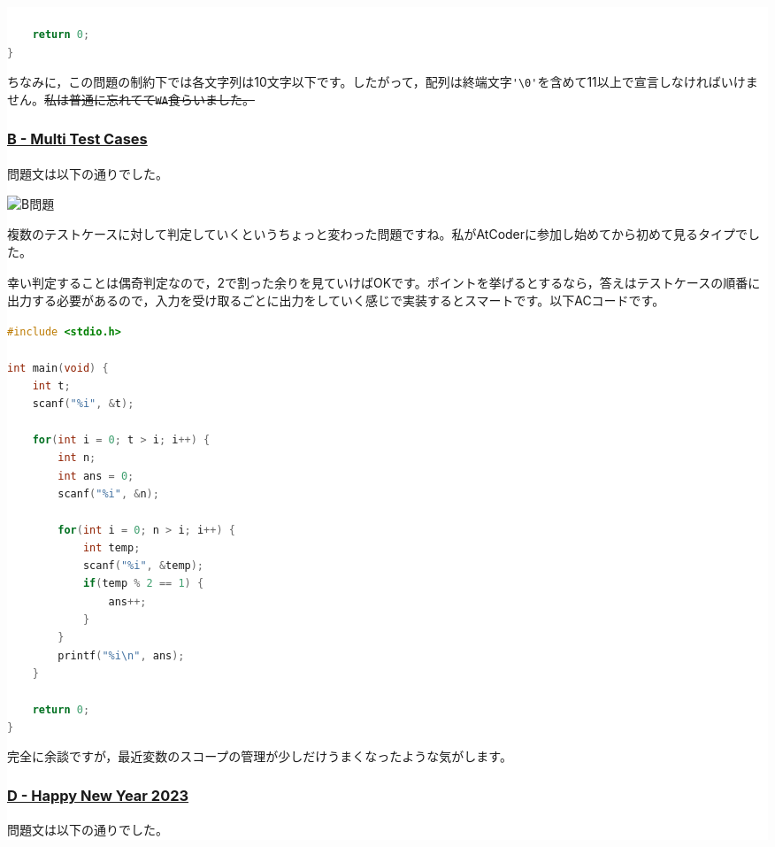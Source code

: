 ```c

    return 0;
}
```


ちなみに，この問題の制約下では各文字列は10文字以下です。したがって，配列は終端文字`'\0'`を含めて11以上で宣言しなければいけません。<span style="text-decoration: line-through;">私は普通に忘れてて`WA`食らいました。</span>

### [B - Multi Test Cases](https://atcoder.jp/contests/abc284/tasks/abc284_b)

問題文は以下の通りでした。

![B問題](https://res.cloudinary.com/dqoqdn2sk/image/upload/v1673863358/pictures/abc284/B_tugxno.png)

複数のテストケースに対して判定していくというちょっと変わった問題ですね。私がAtCoderに参加し始めてから初めて見るタイプでした。

幸い判定することは偶奇判定なので，2で割った余りを見ていけばOKです。ポイントを挙げるとするなら，答えはテストケースの順番に出力する必要があるので，入力を受け取るごとに出力をしていく感じで実装するとスマートです。以下ACコードです。

```c
#include <stdio.h>

int main(void) {
    int t;
    scanf("%i", &t);

    for(int i = 0; t > i; i++) {
        int n;
        int ans = 0;
        scanf("%i", &n);

        for(int i = 0; n > i; i++) {
            int temp;
            scanf("%i", &temp);
            if(temp % 2 == 1) {
                ans++;
            }
        }
        printf("%i\n", ans);
    }

    return 0;
}
```

完全に余談ですが，最近変数のスコープの管理が少しだけうまくなったような気がします。

### [D - Happy New Year 2023](https://atcoder.jp/contests/abc284/tasks/abc284_d)

問題文は以下の通りでした。
